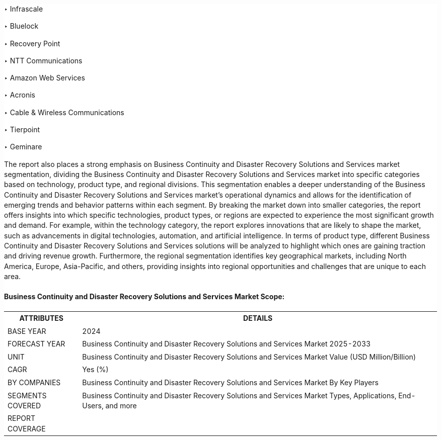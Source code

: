 ‣ Infrascale 

‣ Bluelock 

‣ Recovery Point 

‣ NTT Communications 

‣ Amazon Web Services 

‣ Acronis 

‣ Cable & Wireless Communications 

‣ Tierpoint 

‣ Geminare

The report also places a strong emphasis on Business Continuity and Disaster Recovery Solutions and Services market segmentation, dividing the Business Continuity and Disaster Recovery Solutions and Services market into specific categories based on technology, product type, and regional divisions. This segmentation enables a deeper understanding of the Business Continuity and Disaster Recovery Solutions and Services market’s operational dynamics and allows for the identification of emerging trends and behavior patterns within each segment. By breaking the market down into smaller categories, the report offers insights into which specific technologies, product types, or regions are expected to experience the most significant growth and demand. For example, within the technology category, the report explores innovations that are likely to shape the market, such as advancements in digital technologies, automation, and artificial intelligence. In terms of product type, different Business Continuity and Disaster Recovery Solutions and Services solutions will be analyzed to highlight which ones are gaining traction and driving revenue growth. Furthermore, the regional segmentation identifies key geographical markets, including North America, Europe, Asia-Pacific, and others, providing insights into regional opportunities and challenges that are unique to each area.

<h4>Business Continuity and Disaster Recovery Solutions and Services Market Scope:</h4>
<table>
<tr>
<th>ATTRIBUTES</th>
<th>DETAILS</th>
</tr>
<tr>
<td>BASE YEAR</td>
<td>2024</td>
</tr>
<tr>
<td>FORECAST YEAR</td>
<td>Business Continuity and Disaster Recovery Solutions and Services Market 2025-2033</td>
</tr>
<tr>
<td>UNIT</td>
<td>Business Continuity and Disaster Recovery Solutions and Services Market Value (USD Million/Billion)</td>
<tr>
<td>CAGR</td>
<td>Yes (%)</td>
</tr>
</tr>
<tr>
<td>BY COMPANIES</td>
<td>Business Continuity and Disaster Recovery Solutions and Services Market By Key Players</td>
</tr>
<tr>
<td>SEGMENTS COVERED</td>
<td>Business Continuity and Disaster Recovery Solutions and Services Market Types, Applications, End-Users, and more</td>
</tr>
<tr>
<td>REPORT COVERAGE</td>